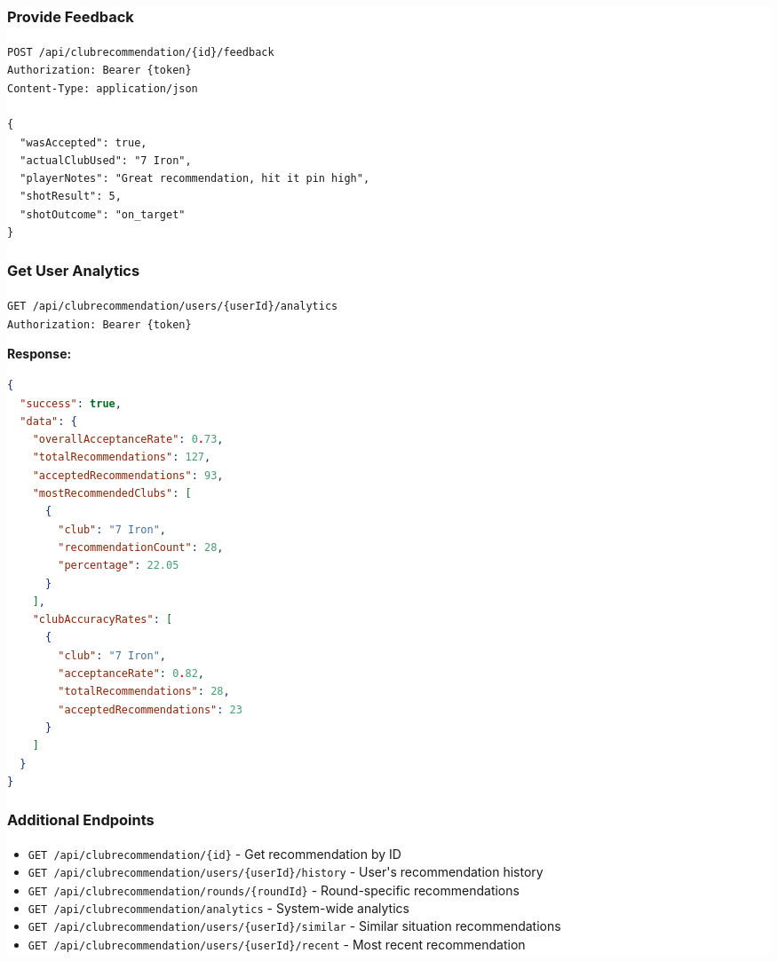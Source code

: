 ### Provide Feedback
```http
POST /api/clubrecommendation/{id}/feedback
Authorization: Bearer {token}
Content-Type: application/json

{
  "wasAccepted": true,
  "actualClubUsed": "7 Iron",
  "playerNotes": "Great recommendation, hit it pin high",
  "shotResult": 5,
  "shotOutcome": "on_target"
}
```

### Get User Analytics
```http
GET /api/clubrecommendation/users/{userId}/analytics
Authorization: Bearer {token}
```

**Response:**
```json
{
  "success": true,
  "data": {
    "overallAcceptanceRate": 0.73,
    "totalRecommendations": 127,
    "acceptedRecommendations": 93,
    "mostRecommendedClubs": [
      {
        "club": "7 Iron",
        "recommendationCount": 28,
        "percentage": 22.05
      }
    ],
    "clubAccuracyRates": [
      {
        "club": "7 Iron",
        "acceptanceRate": 0.82,
        "totalRecommendations": 28,
        "acceptedRecommendations": 23
      }
    ]
  }
}
```

### Additional Endpoints

- `GET /api/clubrecommendation/{id}` - Get recommendation by ID
- `GET /api/clubrecommendation/users/{userId}/history` - User's recommendation history
- `GET /api/clubrecommendation/rounds/{roundId}` - Round-specific recommendations
- `GET /api/clubrecommendation/analytics` - System-wide analytics
- `GET /api/clubrecommendation/users/{userId}/similar` - Similar situation recommendations
- `GET /api/clubrecommendation/users/{userId}/recent` - Most recent recommendation
